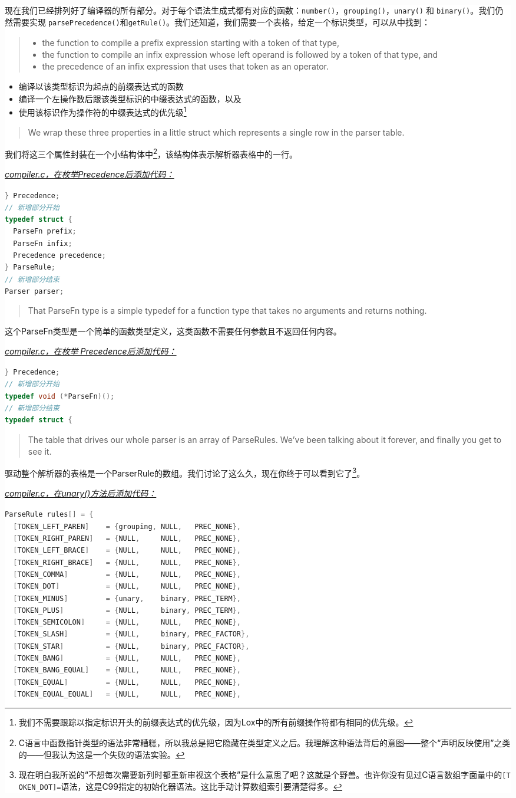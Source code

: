 现在我们已经排列好了编译器的所有部分。对于每个语法生成式都有对应的函数：`number()`，`grouping()`，`unary()` 和 `binary()`。我们仍然需要实现 `parsePrecedence()`和`getRule()`。我们还知道，我们需要一个表格，给定一个标识类型，可以从中找到：

> - the function to compile a prefix expression starting with a token of that type,
> - the function to compile an infix expression whose left operand is followed by a token of that type, and
> - the precedence of an infix expression that uses that token as an operator.
>

* 编译以该类型标识为起点的前缀表达式的函数
* 编译一个左操作数后跟该类型标识的中缀表达式的函数，以及
* 使用该标识作为操作符的中缀表达式的优先级[^8]

> We wrap these three properties in a little struct which represents a single row in the parser table.

我们将这三个属性封装在一个小结构体中[^9]，该结构体表示解析器表格中的一行。

*<u>compiler.c，在枚举Precedence后添加代码：</u>*

```c
} Precedence;
// 新增部分开始
typedef struct {
  ParseFn prefix;
  ParseFn infix;
  Precedence precedence;
} ParseRule;
// 新增部分结束
Parser parser;
```

> That ParseFn type is a simple typedef for a function type that takes no arguments and returns nothing.

这个ParseFn类型是一个简单的函数类型定义，这类函数不需要任何参数且不返回任何内容。

*<u>compiler.c，在枚举 Precedence后添加代码：</u>*

```c
} Precedence;
// 新增部分开始
typedef void (*ParseFn)();
// 新增部分结束
typedef struct {
```

> The table that drives our whole parser is an array of ParseRules. We’ve been talking about it forever, and finally you get to see it.

驱动整个解析器的表格是一个ParserRule的数组。我们讨论了这么久，现在你终于可以看到它了[^10]。

*<u>compiler.c，在unary()方法后添加代码：</u>*

```c
ParseRule rules[] = {
  [TOKEN_LEFT_PAREN]    = {grouping, NULL,   PREC_NONE},
  [TOKEN_RIGHT_PAREN]   = {NULL,     NULL,   PREC_NONE},
  [TOKEN_LEFT_BRACE]    = {NULL,     NULL,   PREC_NONE}, 
  [TOKEN_RIGHT_BRACE]   = {NULL,     NULL,   PREC_NONE},
  [TOKEN_COMMA]         = {NULL,     NULL,   PREC_NONE},
  [TOKEN_DOT]           = {NULL,     NULL,   PREC_NONE},
  [TOKEN_MINUS]         = {unary,    binary, PREC_TERM},
  [TOKEN_PLUS]          = {NULL,     binary, PREC_TERM},
  [TOKEN_SEMICOLON]     = {NULL,     NULL,   PREC_NONE},
  [TOKEN_SLASH]         = {NULL,     binary, PREC_FACTOR},
  [TOKEN_STAR]          = {NULL,     binary, PREC_FACTOR},
  [TOKEN_BANG]          = {NULL,     NULL,   PREC_NONE},
  [TOKEN_BANG_EQUAL]    = {NULL,     NULL,   PREC_NONE},
  [TOKEN_EQUAL]         = {NULL,     NULL,   PREC_NONE},
  [TOKEN_EQUAL_EQUAL]   = {NULL,     NULL,   PREC_NONE},
```

[^1]: 如果你对这一章不感兴趣，而你又希望从另一个角度了解这些概念，我写过一篇文章讲授了同样的算法，但使用了Java和面向对象的风格：[“Pratt Parsing: Expression Parsing Made Easy”](http://journal.stuffwithstuff.com/2011/03/19/pratt-parsers-expression-parsing-made-easy/)
[^2]: 事实上，大多数复杂的优化编译器都不止两遍执行过程。不仅要确定需要进行哪些优化，还要确定如何安排它们的顺序——因为优化往往以复杂的方式相互作用——这是介于“开放的研究领域”和“黑暗的艺术”之间的问题。
[^3]: 有`setjmp()`和`longjmp()`，但我不想使用它们。这些使我们很容易泄漏内存、忘记维护不变量，或者说寝食难安。
[^4]: 确实，这个限制是很低的。如果这是一个完整的语言实现，我们应该添加另一个指令，比如`OP_CONSTANT_16`，将索引存储为两字节的操作数，这样就可以在需要时处理更多的常量。支持这个指令的代码不是特别有启发性，所以我在clox中省略了它，但你会希望你的虚拟机能够扩展成更大的程序。
[^5]: Pratt解析器不是递归下降解析器，但它仍然是递归的。这是意料之中的，因为语法本身是递归的。
[^6]: 在操作数之后发出`OP_NEGATE`确实意味着写入字节码时的当前标识不是`-`标识。但这并不重要，除了我们使用标识中的行号与指令相关联。这意味着，如果你有一个多行的取负表达式，比如<BR>![image-20220620180540620](17.编译表达式/image-20220620180540620.png) <BR>那么运行时错误会报告在错误的代码行上。这里，它将在第2行显示错误，而`-`是在第一行。一个更稳健的方法是在编译器操作数之前存储标识中的行号，然后将其传递给`emitByte()`，当我想在本书中尽量保持简单。
[^7]: 我们对右操作数使用高一级的优先级，因为二元操作符是左结合的。给出一系列相同的运算符，如：<br>`1+2+3+4`<br>我们想这样解析它：<br>`((1+2)+3)+4`<br>因此，当解析第一个`+`的右侧操作数时，我们希望消耗`2`，但不消耗其余部分，所以我们使用比`+`高一个优先级的操作数。但如果我们的操作符是右结合的，这就错了。考虑一下：<br>`a=b=c=d`<br>因为赋值是右结合的，我们希望将其解析为：<br>`a=(b=(c=d))`<br>为了实现这一点，我们会使用与当前操作符*相同*的优先级来调用`parsePrecedence()`。
[^8]: 我们不需要跟踪以指定标识开头的前缀表达式的优先级，因为Lox中的所有前缀操作符都有相同的优先级。
[^9]: C语言中函数指针类型的语法非常糟糕，所以我总是把它隐藏在类型定义之后。我理解这种语法背后的意图——整个“声明反映使用”之类的——但我认为这是一个失败的语法实验。
[^10]: 现在明白我所说的“不想每次需要新列时都重新审视这个表格”是什么意思了吧？这就是个野兽。也许你没有见过C语言数组字面量中的`[TOKEN_DOT]=`语法，这是C99指定的初始化器语法。这比手动计算数组索引要清楚得多。
[^11]: ![A solid arrow.](17.编译表达式/calls.png)箭头连接一个函数与其直接调用的另一个函数，![An open arrow.](17.编译表达式/points-to.png)箭头连接表格中的指针与解析函数。
[^12]: 我们所有人都有这样的毛病：“当你只有一把锤子时，一切看起来都像是钉子”，但也许没有人向编译器人员那样明显。你不会相信，只要你向编译器黑客寻求帮助，在他们的解决方案中有那么多的软件问题需要一种新的小语言来解决。<br>Yacc和其它编译器的编译器是最令人愉快的递归示例。“哇，写编译器是一件苦差事。我知道，让我们写一个编译器来为我们编写编译器吧”。<br>郑重声明一下，我对这种疾病并没有免疫力。
